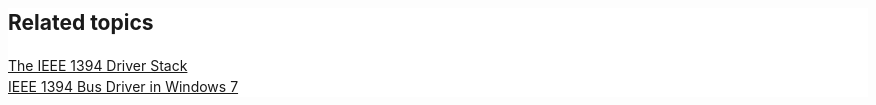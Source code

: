 </div></td>
</tr>
</tbody>
</table>

 

## Related topics
[The IEEE 1394 Driver Stack](./the-ieee-1394-driver-stack.md)  
[IEEE 1394 Bus Driver in Windows 7](./ieee-1394-bus-driver-in-windows-7.md)